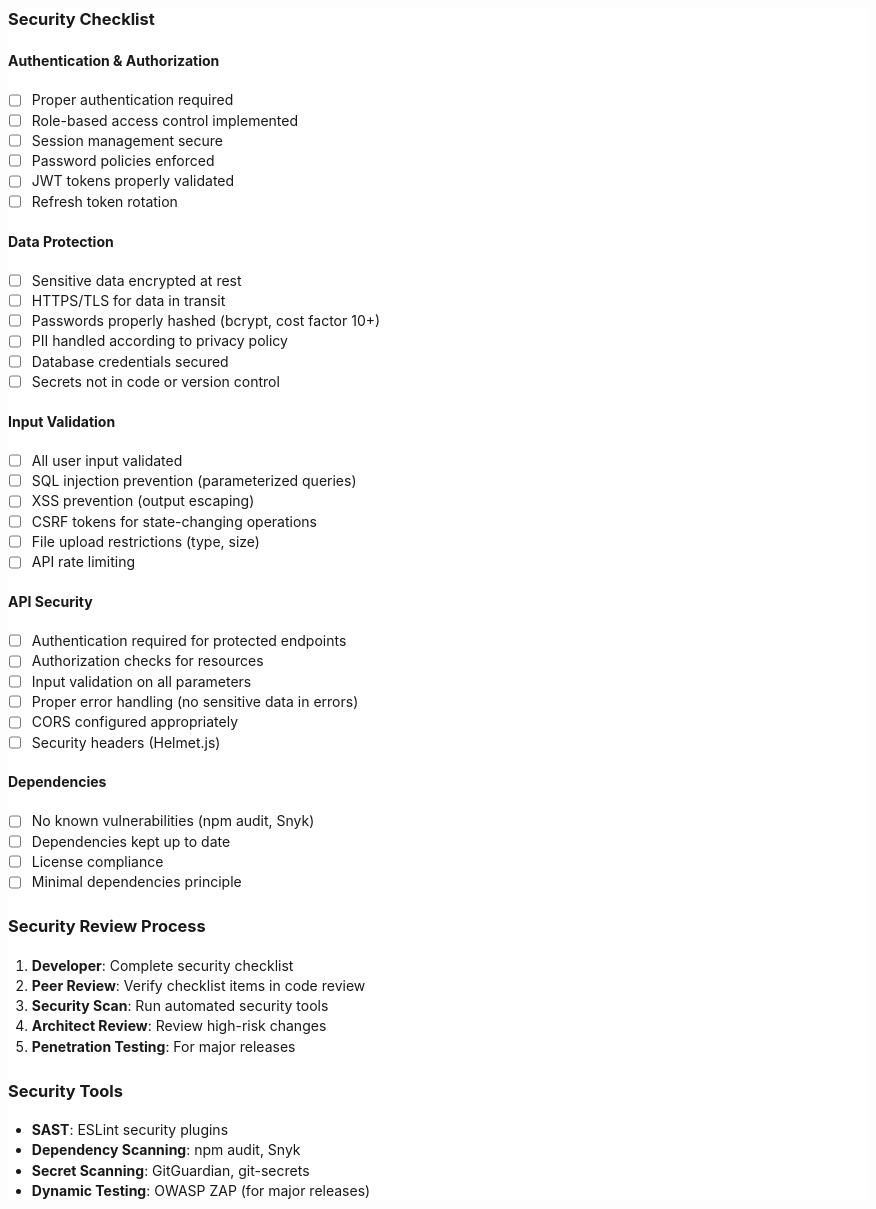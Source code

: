 ### Security Checklist

#### Authentication & Authorization
- [ ] Proper authentication required
- [ ] Role-based access control implemented
- [ ] Session management secure
- [ ] Password policies enforced
- [ ] JWT tokens properly validated
- [ ] Refresh token rotation

#### Data Protection
- [ ] Sensitive data encrypted at rest
- [ ] HTTPS/TLS for data in transit
- [ ] Passwords properly hashed (bcrypt, cost factor 10+)
- [ ] PII handled according to privacy policy
- [ ] Database credentials secured
- [ ] Secrets not in code or version control

#### Input Validation
- [ ] All user input validated
- [ ] SQL injection prevention (parameterized queries)
- [ ] XSS prevention (output escaping)
- [ ] CSRF tokens for state-changing operations
- [ ] File upload restrictions (type, size)
- [ ] API rate limiting

#### API Security
- [ ] Authentication required for protected endpoints
- [ ] Authorization checks for resources
- [ ] Input validation on all parameters
- [ ] Proper error handling (no sensitive data in errors)
- [ ] CORS configured appropriately
- [ ] Security headers (Helmet.js)

#### Dependencies
- [ ] No known vulnerabilities (npm audit, Snyk)
- [ ] Dependencies kept up to date
- [ ] License compliance
- [ ] Minimal dependencies principle

### Security Review Process

1. **Developer**: Complete security checklist
2. **Peer Review**: Verify checklist items in code review
3. **Security Scan**: Run automated security tools
4. **Architect Review**: Review high-risk changes
5. **Penetration Testing**: For major releases

### Security Tools

- **SAST**: ESLint security plugins
- **Dependency Scanning**: npm audit, Snyk
- **Secret Scanning**: GitGuardian, git-secrets
- **Dynamic Testing**: OWASP ZAP (for major releases)
